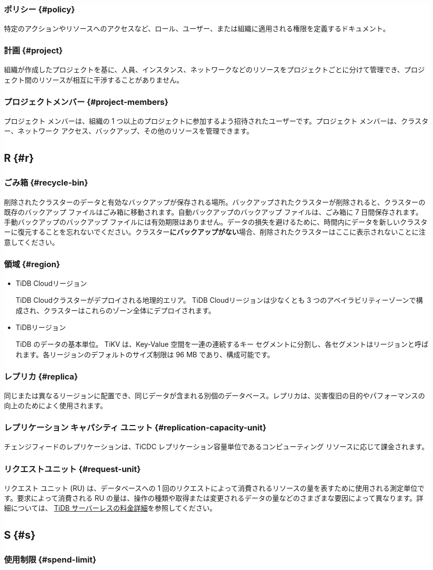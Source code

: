 ### ポリシー {#policy}

特定のアクションやリソースへのアクセスなど、ロール、ユーザー、または組織に適用される権限を定義するドキュメント。

### 計画 {#project}

組織が作成したプロジェクトを基に、人員、インスタンス、ネットワークなどのリソースをプロジェクトごとに分けて管理でき、プロジェクト間のリソースが相互に干渉することがありません。

### プロジェクトメンバー {#project-members}

プロジェクト メンバーは、組織の 1 つ以上のプロジェクトに参加するよう招待されたユーザーです。プロジェクト メンバーは、クラスター、ネットワーク アクセス、バックアップ、その他のリソースを管理できます。

## R {#r}

### ごみ箱 {#recycle-bin}

削除されたクラスターのデータと有効なバックアップが保存される場所。バックアップされたクラスターが削除されると、クラスターの既存のバックアップ ファイルはごみ箱に移動されます。自動バックアップのバックアップ ファイルは、ごみ箱に 7 日間保存されます。手動バックアップのバックアップ ファイルには有効期限はありません。データの損失を避けるために、時間内にデータを新しいクラスターに復元することを忘れないでください。クラスター**にバックアップがない**場合、削除されたクラスターはここに表示されないことに注意してください。

### 領域 {#region}

-   TiDB Cloudリージョン

    TiDB Cloudクラスターがデプロイされる地理的エリア。 TiDB Cloudリージョンは少なくとも 3 つのアベイラビリティーゾーンで構成され、クラスターはこれらのゾーン全体にデプロイされます。

-   TiDBリージョン

    TiDB のデータの基本単位。 TiKV は、Key-Value 空間を一連の連続するキー セグメントに分割し、各セグメントはリージョンと呼ばれます。各リージョンのデフォルトのサイズ制限は 96 MB であり、構成可能です。

### レプリカ {#replica}

同じまたは異なるリージョンに配置でき、同じデータが含まれる別個のデータベース。レプリカは、災害復旧の目的やパフォーマンスの向上のためによく使用されます。

### レプリケーション キャパシティ ユニット {#replication-capacity-unit}

チェンジフィードのレプリケーションは、TiCDC レプリケーション容量単位であるコンピューティング リソースに応じて課金されます。

### リクエストユニット {#request-unit}

リクエスト ユニット (RU) は、データベースへの 1 回のリクエストによって消費されるリソースの量を表すために使用される測定単位です。要求によって消費される RU の量は、操作の種類や取得または変更されるデータの量などのさまざまな要因によって異なります。詳細については、 [<a href="https://www.pingcap.com/tidb-cloud-serverless-pricing-details">TiDB サーバーレスの料金詳細</a>](https://www.pingcap.com/tidb-cloud-serverless-pricing-details)を参照してください。

## S {#s}

### 使用制限 {#spend-limit}
